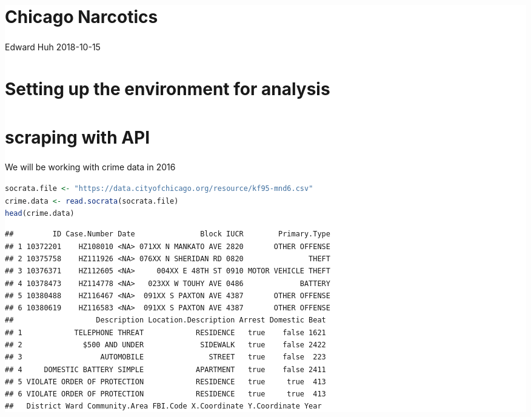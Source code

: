 Chicago Narcotics
================
Edward Huh
2018-10-15

Setting up the environment for analysis
=======================================

scraping with API
=================

We will be working with crime data in 2016

``` r
socrata.file <- "https://data.cityofchicago.org/resource/kf95-mnd6.csv"
crime.data <- read.socrata(socrata.file)
head(crime.data)
```

    ##         ID Case.Number Date               Block IUCR        Primary.Type
    ## 1 10372201    HZ108010 <NA> 071XX N MANKATO AVE 2820       OTHER OFFENSE
    ## 2 10375758    HZ111926 <NA> 076XX N SHERIDAN RD 0820               THEFT
    ## 3 10376371    HZ112605 <NA>     004XX E 48TH ST 0910 MOTOR VEHICLE THEFT
    ## 4 10378473    HZ114778 <NA>   023XX W TOUHY AVE 0486             BATTERY
    ## 5 10380488    HZ116467 <NA>  091XX S PAXTON AVE 4387       OTHER OFFENSE
    ## 6 10380619    HZ116583 <NA>  091XX S PAXTON AVE 4387       OTHER OFFENSE
    ##                   Description Location.Description Arrest Domestic Beat
    ## 1            TELEPHONE THREAT            RESIDENCE   true    false 1621
    ## 2              $500 AND UNDER             SIDEWALK   true    false 2422
    ## 3                  AUTOMOBILE               STREET   true    false  223
    ## 4     DOMESTIC BATTERY SIMPLE            APARTMENT   true    false 2411
    ## 5 VIOLATE ORDER OF PROTECTION            RESIDENCE   true     true  413
    ## 6 VIOLATE ORDER OF PROTECTION            RESIDENCE   true     true  413
    ##   District Ward Community.Area FBI.Code X.Coordinate Y.Coordinate Year